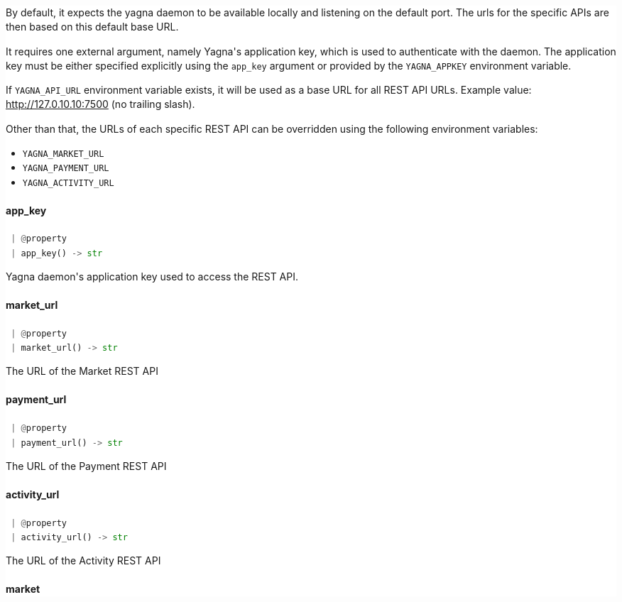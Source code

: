 By default, it expects the yagna daemon to be available locally and listening on the
default port. The urls for the specific APIs are then based on this default base URL.

It requires one external argument, namely Yagna's application key, which is
used to authenticate with the daemon. The application key must be either specified
explicitly using the `app_key` argument or provided by the `YAGNA_APPKEY` environment variable.

If `YAGNA_API_URL` environment variable exists, it will be used as a base URL
for all REST API URLs. Example value: http://127.0.10.10:7500 (no trailing slash).

Other than that, the URLs of each specific REST API can be overridden
using the following environment variables:
* `YAGNA_MARKET_URL`
* `YAGNA_PAYMENT_URL`
* `YAGNA_ACTIVITY_URL`

<a name="yapapi.rest.configuration.Configuration.app_key"></a>
#### app\_key

```python
 | @property
 | app_key() -> str
```

Yagna daemon's application key used to access the REST API.

<a name="yapapi.rest.configuration.Configuration.market_url"></a>
#### market\_url

```python
 | @property
 | market_url() -> str
```

The URL of the Market REST API

<a name="yapapi.rest.configuration.Configuration.payment_url"></a>
#### payment\_url

```python
 | @property
 | payment_url() -> str
```

The URL of the Payment REST API

<a name="yapapi.rest.configuration.Configuration.activity_url"></a>
#### activity\_url

```python
 | @property
 | activity_url() -> str
```

The URL of the Activity REST API

<a name="yapapi.rest.configuration.Configuration.market"></a>
#### market
